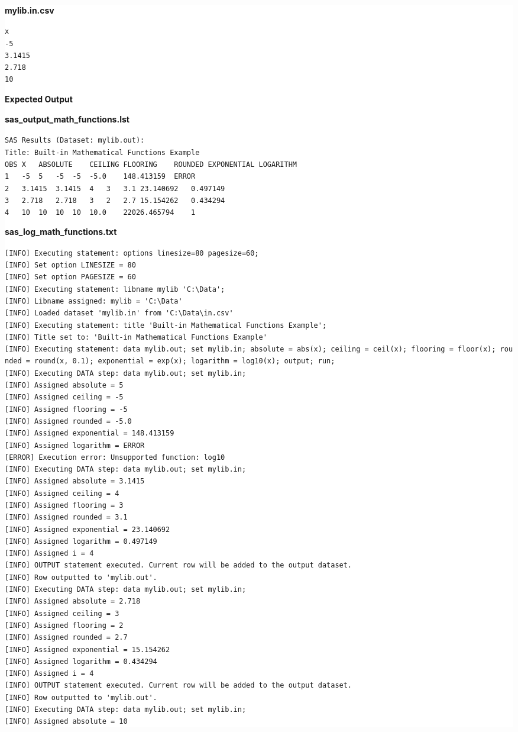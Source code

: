 **mylib.in.csv**

```
x
-5
3.1415
2.718
10
```

**Expected Output**

**sas_output_math_functions.lst**

```
SAS Results (Dataset: mylib.out):
Title: Built-in Mathematical Functions Example
OBS	X	ABSOLUTE	CEILING	FLOORING	ROUNDED	EXPONENTIAL	LOGARITHM
1	-5	5	-5	-5	-5.0	148.413159	ERROR
2	3.1415	3.1415	4	3	3.1	23.140692	0.497149
3	2.718	2.718	3	2	2.7	15.154262	0.434294
4	10	10	10	10	10.0	22026.465794	1
```

**sas_log_math_functions.txt**

```
[INFO] Executing statement: options linesize=80 pagesize=60;
[INFO] Set option LINESIZE = 80
[INFO] Set option PAGESIZE = 60
[INFO] Executing statement: libname mylib 'C:\Data';
[INFO] Libname assigned: mylib = 'C:\Data'
[INFO] Loaded dataset 'mylib.in' from 'C:\Data\in.csv'
[INFO] Executing statement: title 'Built-in Mathematical Functions Example';
[INFO] Title set to: 'Built-in Mathematical Functions Example'
[INFO] Executing statement: data mylib.out; set mylib.in; absolute = abs(x); ceiling = ceil(x); flooring = floor(x); rounded = round(x, 0.1); exponential = exp(x); logarithm = log10(x); output; run;
[INFO] Executing DATA step: data mylib.out; set mylib.in;
[INFO] Assigned absolute = 5
[INFO] Assigned ceiling = -5
[INFO] Assigned flooring = -5
[INFO] Assigned rounded = -5.0
[INFO] Assigned exponential = 148.413159
[INFO] Assigned logarithm = ERROR
[ERROR] Execution error: Unsupported function: log10
[INFO] Executing DATA step: data mylib.out; set mylib.in;
[INFO] Assigned absolute = 3.1415
[INFO] Assigned ceiling = 4
[INFO] Assigned flooring = 3
[INFO] Assigned rounded = 3.1
[INFO] Assigned exponential = 23.140692
[INFO] Assigned logarithm = 0.497149
[INFO] Assigned i = 4
[INFO] OUTPUT statement executed. Current row will be added to the output dataset.
[INFO] Row outputted to 'mylib.out'.
[INFO] Executing DATA step: data mylib.out; set mylib.in;
[INFO] Assigned absolute = 2.718
[INFO] Assigned ceiling = 3
[INFO] Assigned flooring = 2
[INFO] Assigned rounded = 2.7
[INFO] Assigned exponential = 15.154262
[INFO] Assigned logarithm = 0.434294
[INFO] Assigned i = 4
[INFO] OUTPUT statement executed. Current row will be added to the output dataset.
[INFO] Row outputted to 'mylib.out'.
[INFO] Executing DATA step: data mylib.out; set mylib.in;
[INFO] Assigned absolute = 10
```